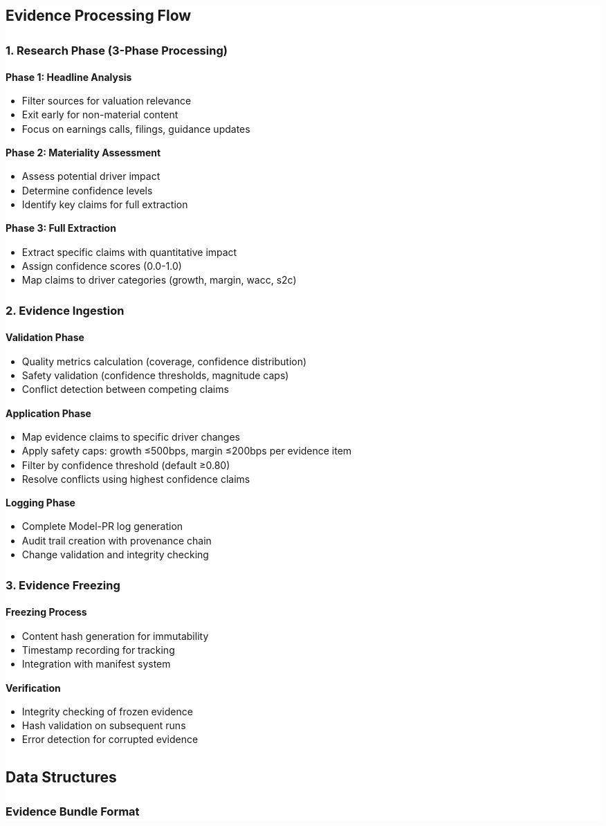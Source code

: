 ## Evidence Processing Flow

### 1. Research Phase (3-Phase Processing)

**Phase 1: Headline Analysis**
- Filter sources for valuation relevance
- Exit early for non-material content
- Focus on earnings calls, filings, guidance updates

**Phase 2: Materiality Assessment**
- Assess potential driver impact
- Determine confidence levels
- Identify key claims for full extraction

**Phase 3: Full Extraction**
- Extract specific claims with quantitative impact
- Assign confidence scores (0.0-1.0)
- Map claims to driver categories (growth, margin, wacc, s2c)

### 2. Evidence Ingestion

**Validation Phase**
- Quality metrics calculation (coverage, confidence distribution)
- Safety validation (confidence thresholds, magnitude caps)
- Conflict detection between competing claims

**Application Phase**
- Map evidence claims to specific driver changes
- Apply safety caps: growth ≤500bps, margin ≤200bps per evidence item
- Filter by confidence threshold (default ≥0.80)
- Resolve conflicts using highest confidence claims

**Logging Phase**
- Complete Model-PR log generation
- Audit trail creation with provenance chain
- Change validation and integrity checking

### 3. Evidence Freezing

**Freezing Process**
- Content hash generation for immutability
- Timestamp recording for tracking
- Integration with manifest system

**Verification**
- Integrity checking of frozen evidence
- Hash validation on subsequent runs
- Error detection for corrupted evidence

## Data Structures

### Evidence Bundle Format
